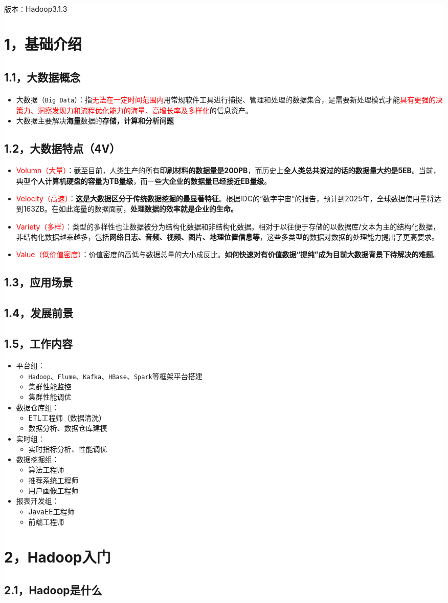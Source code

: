 版本：Hadoop3.1.3

# 1，基础介绍

## 1.1，大数据概念

* 大数据（`Big Data`）：指<font color=red>无法在一定时间范围内</font>用常规软件工具进行捕捉、管理和处理的数据集合，是需要新处理模式才能<font color=red>具有更强的决策力、洞察发现力和流程优化能力的海量、高增长率及多样化</font>的信息资产。
* 大数据主要解决**海量**数据的**存储，计算和分析问题**

## 1.2，大数据特点（4V）

* <font color=red>Volumn（大量）</font>：截至目前，人类生产的所有**印刷材料的数据量是200PB**，而历史上**全人类总共说过的话的数据量大约是5EB**。当前，典型**个人计算机硬盘的容量为TB量级**，而一些**大企业的数据量已经接近EB量级**。

* <font color=red>Velocity（高速）</font>：**这是大数据区分于传统数据挖掘的最显著特征**。根据IDC的“数字宇宙”的报告，预计到2025年，全球数据使用量将达到163ZB。在如此海量的数据面前，**处理数据的效率就是企业的生命。**
* <font color=red>Variety（多样）</font>：类型的多样性也让数据被分为结构化数据和非结构化数据。相对于以往便于存储的以数据库/文本为主的结构化数据，非结构化数据越来越多，包括**网络日志、音频、视频、图片、地理位置信息等**，这些多类型的数据对数据的处理能力提出了更高要求。

* <font color=red>Value（低价值密度）</font>：价值密度的高低与数据总量的大小成反比。**如何快速对有价值数据“提纯”成为目前大数据背景下待解决的难题**。

## 1.3，应用场景

## 1.4，发展前景

## 1.5，工作内容

* 平台组：
  * `Hadoop`、`Flume`、`Kafka`、`HBase`、`Spark`等框架平台搭建
  * 集群性能监控
  * 集群性能调优
* 数据仓库组：
  * ETL工程师（数据清洗）
  * 数据分析、数据仓库建模
* 实时组：
  * 实时指标分析、性能调优
* 数据挖掘组：
  * 算法工程师
  * 推荐系统工程师
  * 用户画像工程师
* 报表开发组：
  * JavaEE工程师
  * 前端工程师

# 2，Hadoop入门

## 2.1，Hadoop是什么
